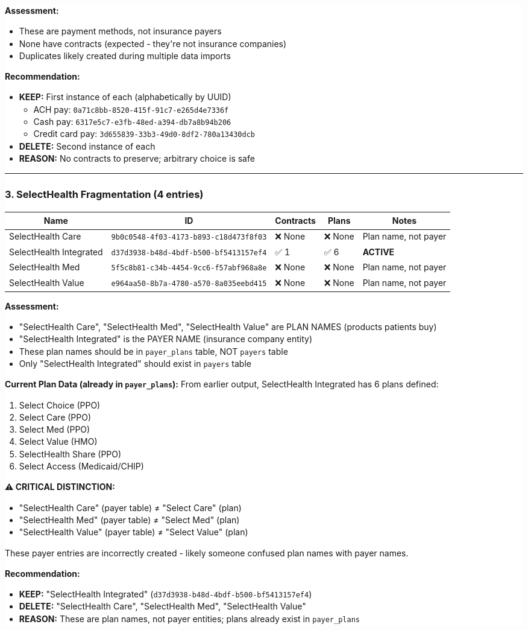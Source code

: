 **Assessment:**
- These are payment methods, not insurance payers
- None have contracts (expected - they're not insurance companies)
- Duplicates likely created during multiple data imports

**Recommendation:**
- **KEEP:** First instance of each (alphabetically by UUID)
  - ACH pay: `0a71c8bb-8520-415f-91c7-e265d4e7336f`
  - Cash pay: `6317e5c7-e3fb-48ed-a394-db7a8b94b206`
  - Credit card pay: `3d655839-33b3-49d0-8df2-780a13430dcb`
- **DELETE:** Second instance of each
- **REASON:** No contracts to preserve; arbitrary choice is safe

---

### 3. SelectHealth Fragmentation (4 entries)

| Name | ID | Contracts | Plans | Notes |
|------|-----|-----------|-------|-------|
| SelectHealth Care | `9b0c0548-4f03-4173-b893-c18d473f8f03` | ❌ None | ❌ None | Plan name, not payer |
| SelectHealth Integrated | `d37d3938-b48d-4bdf-b500-bf5413157ef4` | ✅ 1 | ✅ 6 | **ACTIVE** |
| SelectHealth Med | `5f5c8b81-c34b-4454-9cc6-f57abf968a8e` | ❌ None | ❌ None | Plan name, not payer |
| SelectHealth Value | `e964aa50-8b7a-4780-a570-8a035eebd415` | ❌ None | ❌ None | Plan name, not payer |

**Assessment:**
- "SelectHealth Care", "SelectHealth Med", "SelectHealth Value" are PLAN NAMES (products patients buy)
- "SelectHealth Integrated" is the PAYER NAME (insurance company entity)
- These plan names should be in `payer_plans` table, NOT `payers` table
- Only "SelectHealth Integrated" should exist in `payers` table

**Current Plan Data (already in `payer_plans`):**
From earlier output, SelectHealth Integrated has 6 plans defined:
1. Select Choice (PPO)
2. Select Care (PPO)
3. Select Med (PPO)
4. Select Value (HMO)
5. SelectHealth Share (PPO)
6. Select Access (Medicaid/CHIP)

**⚠️ CRITICAL DISTINCTION:**
- "SelectHealth Care" (payer table) ≠ "Select Care" (plan)
- "SelectHealth Med" (payer table) ≠ "Select Med" (plan)
- "SelectHealth Value" (payer table) ≠ "Select Value" (plan)

These payer entries are incorrectly created - likely someone confused plan names with payer names.

**Recommendation:**
- **KEEP:** "SelectHealth Integrated" (`d37d3938-b48d-4bdf-b500-bf5413157ef4`)
- **DELETE:** "SelectHealth Care", "SelectHealth Med", "SelectHealth Value"
- **REASON:** These are plan names, not payer entities; plans already exist in `payer_plans`
